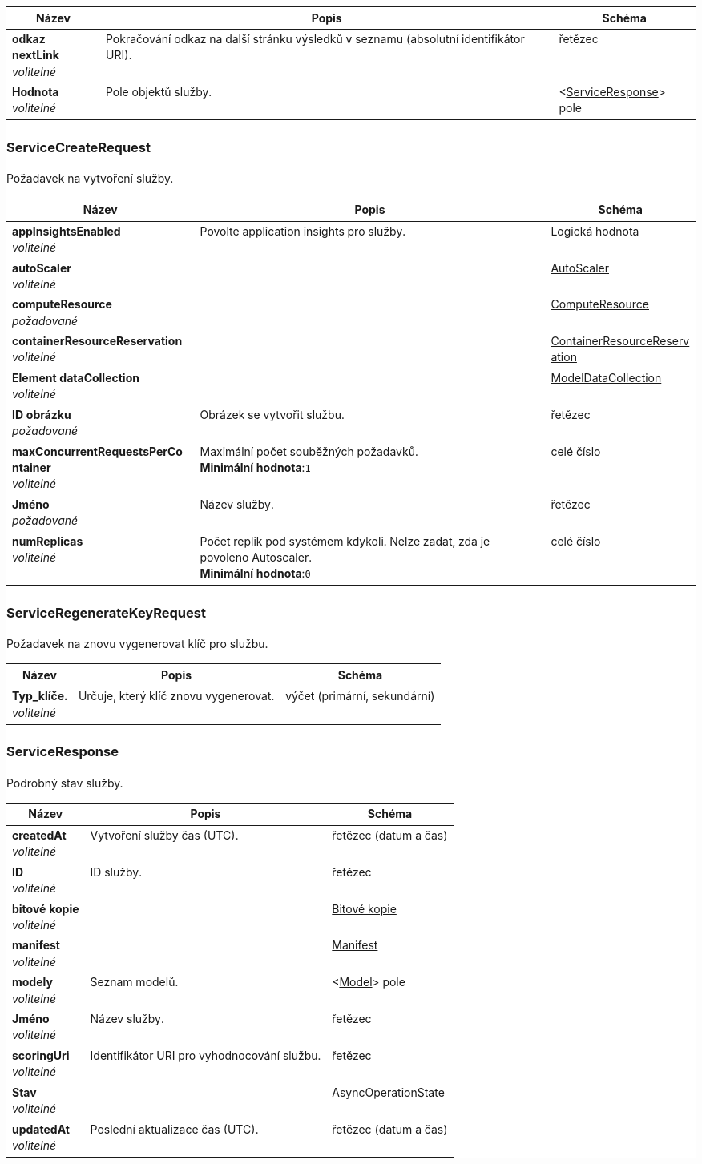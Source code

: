 
|Název|Popis|Schéma|
|---|---|---|
|**odkaz nextLink**  <br>*volitelné*|Pokračování odkaz na další stránku výsledků v seznamu (absolutní identifikátor URI).|řetězec|
|**Hodnota**  <br>*volitelné*|Pole objektů služby.|<[ServiceResponse](#serviceresponse)> pole|


<a name="servicecreaterequest"></a>
### <a name="servicecreaterequest"></a>ServiceCreateRequest
Požadavek na vytvoření služby.


|Název|Popis|Schéma|
|---|---|---|
|**appInsightsEnabled**  <br>*volitelné*|Povolte application insights pro služby.|Logická hodnota|
|**autoScaler**  <br>*volitelné*||[AutoScaler](#autoscaler)|
|**computeResource**  <br>*požadované*||[ComputeResource](#computeresource)|
|**containerResourceReservation**  <br>*volitelné*||[ContainerResourceReservation](#containerresourcereservation)|
|**Element dataCollection**  <br>*volitelné*||[ModelDataCollection](#modeldatacollection)|
|**ID obrázku**  <br>*požadované*|Obrázek se vytvořit službu.|řetězec|
|**maxConcurrentRequestsPerContainer**  <br>*volitelné*|Maximální počet souběžných požadavků.  <br>**Minimální hodnota**:`1`|celé číslo|
|**Jméno**  <br>*požadované*|Název služby.|řetězec|
|**numReplicas**  <br>*volitelné*|Počet replik pod systémem kdykoli. Nelze zadat, zda je povoleno Autoscaler.  <br>**Minimální hodnota**:`0`|celé číslo|


<a name="serviceregeneratekeyrequest"></a>
### <a name="serviceregeneratekeyrequest"></a>ServiceRegenerateKeyRequest
Požadavek na znovu vygenerovat klíč pro službu.


|Název|Popis|Schéma|
|---|---|---|
|**Typ_klíče.**  <br>*volitelné*|Určuje, který klíč znovu vygenerovat.|výčet (primární, sekundární)|


<a name="serviceresponse"></a>
### <a name="serviceresponse"></a>ServiceResponse
Podrobný stav služby.


|Název|Popis|Schéma|
|---|---|---|
|**createdAt**  <br>*volitelné*|Vytvoření služby čas (UTC).|řetězec (datum a čas)|
|**ID**  <br>*volitelné*|ID služby.|řetězec|
|**bitové kopie**  <br>*volitelné*||[Bitové kopie](#image)|
|**manifest**  <br>*volitelné*||[Manifest](#manifest)|
|**modely**  <br>*volitelné*|Seznam modelů.|<[Model](#model)> pole|
|**Jméno**  <br>*volitelné*|Název služby.|řetězec|
|**scoringUri**  <br>*volitelné*|Identifikátor URI pro vyhodnocování službu.|řetězec|
|**Stav**  <br>*volitelné*||[AsyncOperationState](#asyncoperationstate)|
|**updatedAt**  <br>*volitelné*|Poslední aktualizace čas (UTC).|řetězec (datum a čas)|
